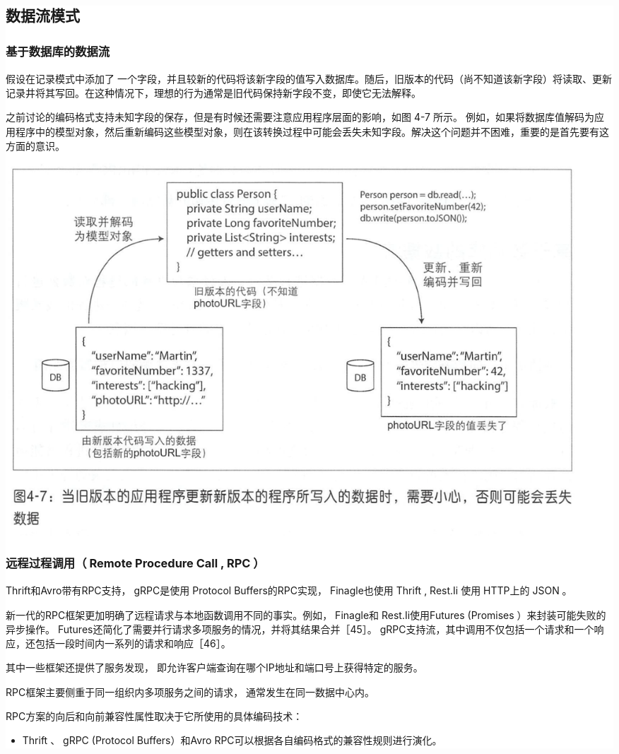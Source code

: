 ## 数据流模式

### 基于数据库的数据流

假设在记录模式中添加了 一个字段，并且较新的代码将该新字段的值写入数据库。随后，旧版本的代码（尚不知道该新字段）将读取、更新记录井将其写回。在这种情况下，理想的行为通常是旧代码保持新字段不变，即使它无法解释。

之前讨论的编码格式支持未知字段的保存，但是有时候还需要注意应用程序层面的影响，如图 4-7 所示。 例如，如果将数据库值解码为应用程序中的模型对象，然后重新编码这些模型对象，则在该转换过程中可能会丢失未知字段。解决这个问题并不困难，重要的是首先要有这方面的意识。

![image-20220529113007650](../../.go_study/assets/ddia/4-1.png)

### 远程过程调用（ Remote Procedure Call , RPC ）

Thrift和Avro带有RPC支持， gRPC是使用 Protocol Buffers的RPC实现， Finagle也使用 Thrift , Rest.Ii 使用 HTTP上的 JSON 。

新一代的RPC框架更加明确了远程请求与本地函数调用不同的事实。例如， Finagle和 Rest.Ii使用Futures (Promises ）来封装可能失败的异步操作。 Futures还简化了需要并行请求多项服务的情况，并将其结果合并［45］。 gRPC支持流，其中调用不仅包括一个请求和一个响应，还包括一段时间内一系列的请求和响应［46］。

其中一些框架还提供了服务发现， 即允许客户端查询在哪个IP地址和端口号上获得特定的服务。

RPC框架主要侧重于同一组织内多项服务之间的请求， 通常发生在同一数据中心内。

RPC方案的向后和向前兼容性属性取决于它所使用的具体编码技术：

- Thrift 、 gRPC (Protocol Buffers）和Avro RPC可以根据各自编码格式的兼容性规则进行演化。
